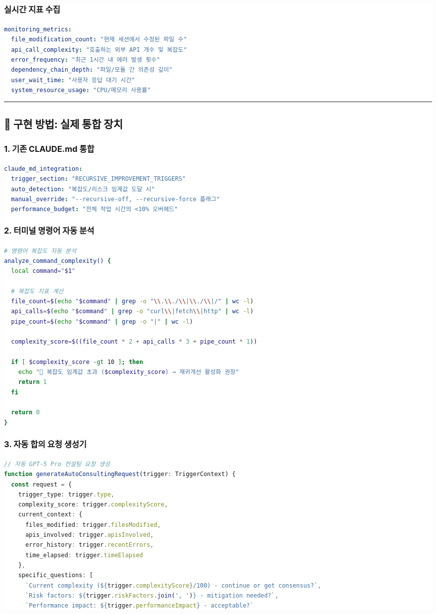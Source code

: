 ### **실시간 지표 수집**
```yaml
monitoring_metrics:
  file_modification_count: "현재 세션에서 수정된 파일 수"
  api_call_complexity: "호출하는 외부 API 개수 및 복잡도"
  error_frequency: "최근 1시간 내 에러 발생 횟수"
  dependency_chain_depth: "파일/모듈 간 의존성 깊이"
  user_wait_time: "사용자 응답 대기 시간"
  system_resource_usage: "CPU/메모리 사용률"
```

---

## 🔧 **구현 방법: 실제 통합 장치**

### **1. 기존 CLAUDE.md 통합**
```yaml
claude_md_integration:
  trigger_section: "RECURSIVE_IMPROVEMENT_TRIGGERS"
  auto_detection: "복잡도/리스크 임계값 도달 시"
  manual_override: "--recursive-off, --recursive-force 플래그"
  performance_budget: "전체 작업 시간의 <10% 오버헤드"
```

### **2. 터미널 명령어 자동 분석**
```bash
# 명령어 복잡도 자동 분석
analyze_command_complexity() {
  local command="$1"
  
  # 복잡도 지표 계산
  file_count=$(echo "$command" | grep -o "\\.\\./\\|\\./\\|/" | wc -l)
  api_calls=$(echo "$command" | grep -o "curl\\|fetch\\|http" | wc -l)
  pipe_count=$(echo "$command" | grep -o "|" | wc -l)
  
  complexity_score=$((file_count * 2 + api_calls * 3 + pipe_count * 1))
  
  if [ $complexity_score -gt 10 ]; then
    echo "🧠 복잡도 임계값 초과 ($complexity_score) → 재귀개선 활성화 권장"
    return 1
  fi
  
  return 0
}
```

### **3. 자동 합의 요청 생성기**
```typescript
// 자동 GPT-5 Pro 컨설팅 요청 생성
function generateAutoConsultingRequest(trigger: TriggerContext) {
  const request = {
    trigger_type: trigger.type,
    complexity_score: trigger.complexityScore,
    current_context: {
      files_modified: trigger.filesModified,
      apis_involved: trigger.apisInvolved,
      error_history: trigger.recentErrors,
      time_elapsed: trigger.timeElapsed
    },
    specific_questions: [
      `Current complexity (${trigger.complexityScore}/100) - continue or get consensus?`,
      `Risk factors: ${trigger.riskFactors.join(', ')} - mitigation needed?`,
      `Performance impact: ${trigger.performanceImpact} - acceptable?`
```